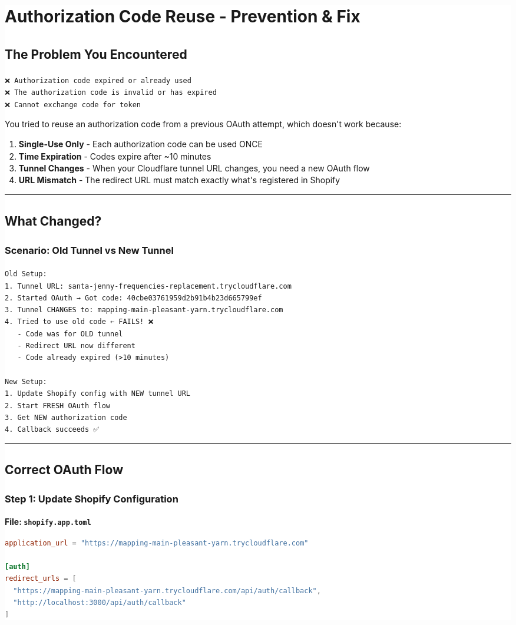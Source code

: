 # Authorization Code Reuse - Prevention & Fix

## The Problem You Encountered

```
❌ Authorization code expired or already used
❌ The authorization code is invalid or has expired
❌ Cannot exchange code for token
```

You tried to reuse an authorization code from a previous OAuth attempt, which doesn't work because:

1. **Single-Use Only** - Each authorization code can be used ONCE
2. **Time Expiration** - Codes expire after ~10 minutes
3. **Tunnel Changes** - When your Cloudflare tunnel URL changes, you need a new OAuth flow
4. **URL Mismatch** - The redirect URL must match exactly what's registered in Shopify

---

## What Changed?

### **Scenario: Old Tunnel vs New Tunnel**

```
Old Setup:
1. Tunnel URL: santa-jenny-frequencies-replacement.trycloudflare.com
2. Started OAuth → Got code: 40cbe03761959d2b91b4b23d665799ef
3. Tunnel CHANGES to: mapping-main-pleasant-yarn.trycloudflare.com
4. Tried to use old code ← FAILS! ❌
   - Code was for OLD tunnel
   - Redirect URL now different
   - Code already expired (>10 minutes)

New Setup:
1. Update Shopify config with NEW tunnel URL
2. Start FRESH OAuth flow
3. Get NEW authorization code
4. Callback succeeds ✅
```

---

## Correct OAuth Flow

### **Step 1: Update Shopify Configuration**

**File: `shopify.app.toml`**
```toml
application_url = "https://mapping-main-pleasant-yarn.trycloudflare.com"

[auth]
redirect_urls = [
  "https://mapping-main-pleasant-yarn.trycloudflare.com/api/auth/callback",
  "http://localhost:3000/api/auth/callback"
]
```
